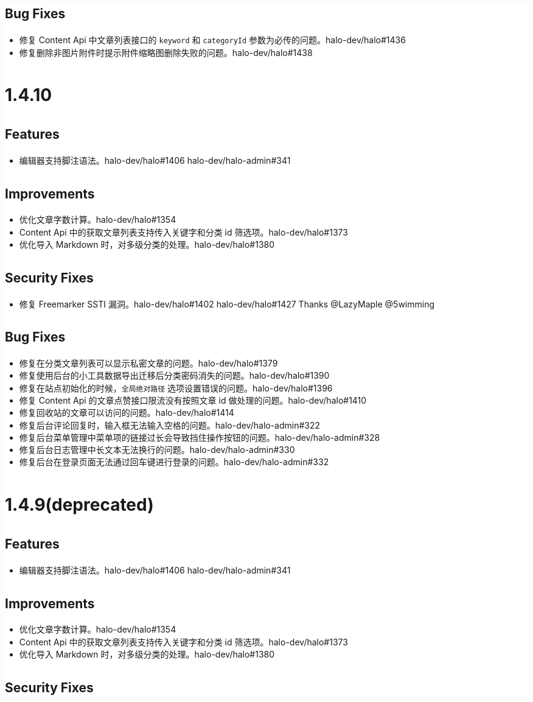 ## Bug Fixes

- 修复 Content Api 中文章列表接口的 `keyword` 和 `categoryId` 参数为必传的问题。halo-dev/halo#1436
- 修复删除非图片附件时提示附件缩略图删除失败的问题。halo-dev/halo#1438

# 1.4.10

## Features

- 编辑器支持脚注语法。halo-dev/halo#1406 halo-dev/halo-admin#341

## Improvements

- 优化文章字数计算。halo-dev/halo#1354
- Content Api 中的获取文章列表支持传入关键字和分类 id 筛选项。halo-dev/halo#1373
- 优化导入 Markdown 时，对多级分类的处理。halo-dev/halo#1380

## Security Fixes

- 修复 Freemarker SSTI 漏洞。halo-dev/halo#1402 halo-dev/halo#1427 Thanks @LazyMaple @5wimming

## Bug Fixes

- 修复在分类文章列表可以显示私密文章的问题。halo-dev/halo#1379
- 修复使用后台的小工具数据导出迁移后分类密码消失的问题。halo-dev/halo#1390
- 修复在站点初始化的时候，`全局绝对路径` 选项设置错误的问题。halo-dev/halo#1396
- 修复 Content Api 的文章点赞接口限流没有按照文章 id 做处理的问题。halo-dev/halo#1410
- 修复回收站的文章可以访问的问题。halo-dev/halo#1414
- 修复后台评论回复时，输入框无法输入空格的问题。halo-dev/halo-admin#322
- 修复后台菜单管理中菜单项的链接过长会导致挡住操作按钮的问题。halo-dev/halo-admin#328
- 修复后台日志管理中长文本无法换行的问题。halo-dev/halo-admin#330
- 修复后台在登录页面无法通过回车键进行登录的问题。halo-dev/halo-admin#332

# 1.4.9(deprecated)

## Features

- 编辑器支持脚注语法。halo-dev/halo#1406 halo-dev/halo-admin#341

## Improvements

- 优化文章字数计算。halo-dev/halo#1354
- Content Api 中的获取文章列表支持传入关键字和分类 id 筛选项。halo-dev/halo#1373
- 优化导入 Markdown 时，对多级分类的处理。halo-dev/halo#1380

## Security Fixes
